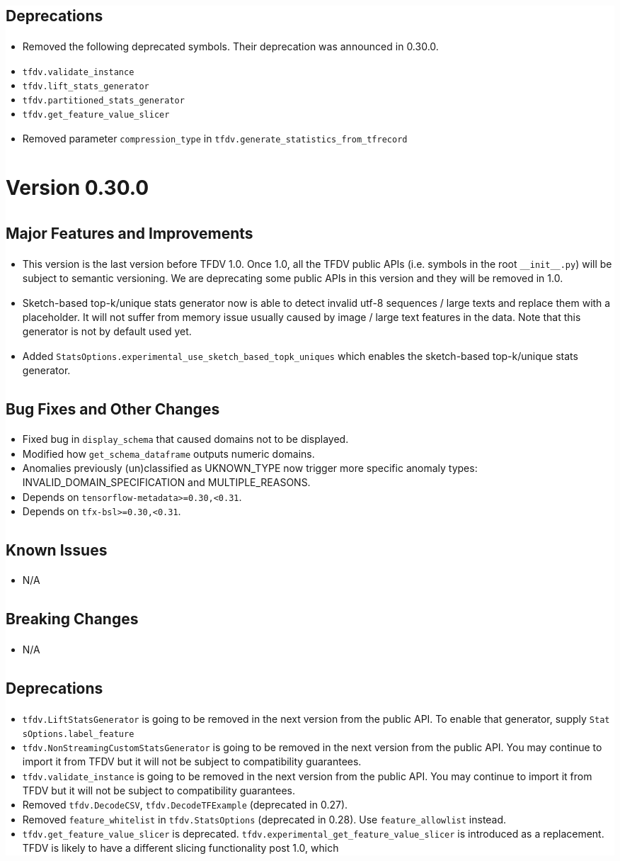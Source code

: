 ## Deprecations

*  Removed the following deprecated symbols. Their deprecation was announced
   in 0.30.0.
  - `tfdv.validate_instance`
  - `tfdv.lift_stats_generator`
  - `tfdv.partitioned_stats_generator`
  - `tfdv.get_feature_value_slicer`
*  Removed parameter `compression_type` in
   `tfdv.generate_statistics_from_tfrecord`

# Version 0.30.0

## Major Features and Improvements

*   This version is the last version before TFDV 1.0. Once 1.0, all the TFDV
    public APIs (i.e. symbols in the root `__init__.py`) will be subject to
    semantic versioning. We are deprecating some public APIs in this version
    and they will be removed in 1.0.

*   Sketch-based top-k/unique stats generator now is able to detect invalid
    utf-8 sequences / large texts and replace them with a placeholder.
    It will not suffer from memory issue usually caused by image / large text
    features in the data. Note that this generator is not by default used yet.
*   Added `StatsOptions.experimental_use_sketch_based_topk_uniques` which
    enables the sketch-based top-k/unique stats generator.

## Bug Fixes and Other Changes

*   Fixed bug in `display_schema` that caused domains not to be displayed.
*   Modified how `get_schema_dataframe` outputs numeric domains.
*   Anomalies previously (un)classified as UKNOWN_TYPE now trigger more specific
    anomaly types: INVALID_DOMAIN_SPECIFICATION and MULTIPLE_REASONS.
*   Depends on `tensorflow-metadata>=0.30,<0.31`.
*   Depends on `tfx-bsl>=0.30,<0.31`.

## Known Issues

*   N/A

## Breaking Changes

*   N/A

## Deprecations

*   `tfdv.LiftStatsGenerator` is going to be removed in the next version from
    the public API. To enable that generator,
    supply `StatsOptions.label_feature`
*   `tfdv.NonStreamingCustomStatsGenerator` is going to be removed in the next
    version from the public API. You may continue to import it from TFDV
    but it will not be subject to compatibility guarantees.
*   `tfdv.validate_instance` is going to be removed in the next
    version from the public API. You may continue to import it from TFDV
    but it will not be subject to compatibility guarantees.
*   Removed `tfdv.DecodeCSV`, `tfdv.DecodeTFExample` (deprecated in 0.27).
*   Removed `feature_whitelist` in `tfdv.StatsOptions` (deprecated in 0.28).
    Use `feature_allowlist` instead.
*   `tfdv.get_feature_value_slicer` is deprecated.
    `tfdv.experimental_get_feature_value_slicer` is introduced as a replacement.
    TFDV is likely to have a different slicing functionality post 1.0, which